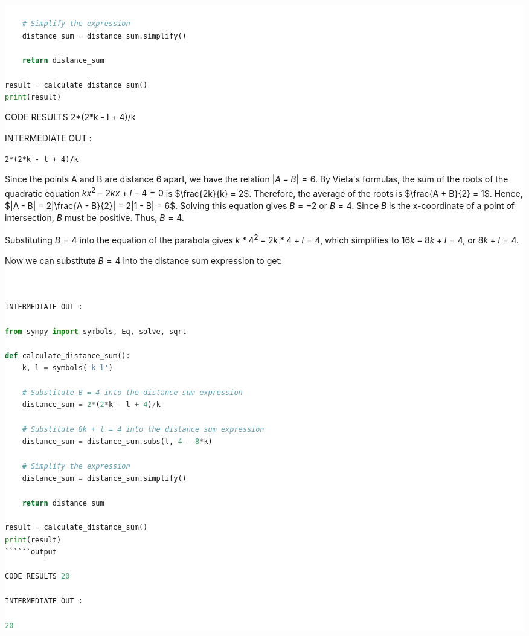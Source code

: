 ```python

    # Simplify the expression
    distance_sum = distance_sum.simplify()

    return distance_sum

result = calculate_distance_sum()
print(result)
```

CODE RESULTS 2*(2*k - l + 4)/k

INTERMEDIATE OUT :
```output
2*(2*k - l + 4)/k
```

Since the points A and B are distance 6 apart, we have the relation $|A - B| = 6$. By Vieta's formulas, the sum of the roots of the quadratic equation $kx^2 - 2kx + l - 4 = 0$ is $\frac{2k}{k} = 2$. Therefore, the average of the roots is $\frac{A + B}{2} = 1$. Hence, $|A - B| = 2|\frac{A - B}{2}| = 2|1 - B| = 6$. Solving this equation gives $B = -2$ or $B = 4$. Since $B$ is the x-coordinate of a point of intersection, $B$ must be positive. Thus, $B = 4$.

Substituting $B = 4$ into the equation of the parabola gives $k*4^2 - 2k*4 + l = 4$, which simplifies to $16k - 8k + l = 4$, or $8k + l = 4$.

Now we can substitute $B = 4$ into the distance sum expression to get:

```python


INTERMEDIATE OUT :

from sympy import symbols, Eq, solve, sqrt

def calculate_distance_sum():
    k, l = symbols('k l')

    # Substitute B = 4 into the distance sum expression
    distance_sum = 2*(2*k - l + 4)/k

    # Substitute 8k + l = 4 into the distance sum expression
    distance_sum = distance_sum.subs(l, 4 - 8*k)

    # Simplify the expression
    distance_sum = distance_sum.simplify()

    return distance_sum

result = calculate_distance_sum()
print(result)
``````output

CODE RESULTS 20

INTERMEDIATE OUT :

20
```
